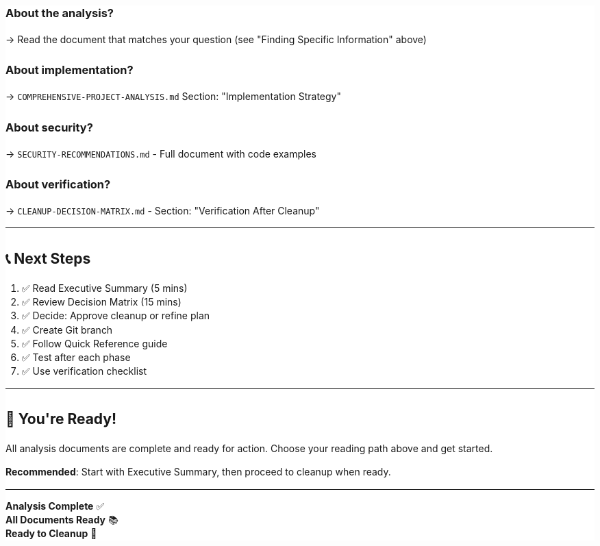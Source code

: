 ### About the analysis?
→ Read the document that matches your question (see "Finding Specific Information" above)

### About implementation?
→ `COMPREHENSIVE-PROJECT-ANALYSIS.md` Section: "Implementation Strategy"

### About security?
→ `SECURITY-RECOMMENDATIONS.md` - Full document with code examples

### About verification?
→ `CLEANUP-DECISION-MATRIX.md` - Section: "Verification After Cleanup"

---

## 📞 Next Steps

1. ✅ Read Executive Summary (5 mins)
2. ✅ Review Decision Matrix (15 mins)
3. ✅ Decide: Approve cleanup or refine plan
4. ✅ Create Git branch
5. ✅ Follow Quick Reference guide
6. ✅ Test after each phase
7. ✅ Use verification checklist

---

## 🎉 You're Ready!

All analysis documents are complete and ready for action. Choose your reading path above and get started.

**Recommended**: Start with Executive Summary, then proceed to cleanup when ready.

---

**Analysis Complete** ✅  
**All Documents Ready** 📚  
**Ready to Cleanup** 🚀
